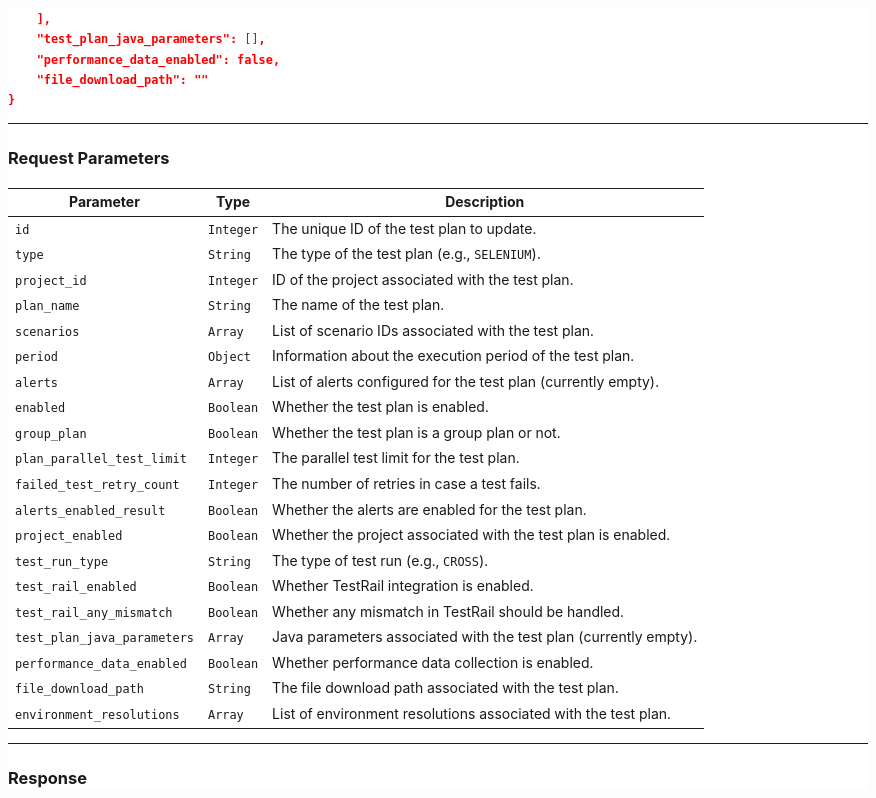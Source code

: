 ```json
    ],
    "test_plan_java_parameters": [],
    "performance_data_enabled": false,
    "file_download_path": ""
}

```

***

### Request Parameters

| Parameter                   | Type      | Description                                                      |
| --------------------------- | --------- | ---------------------------------------------------------------- |
| `id`                        | `Integer` | The unique ID of the test plan to update.                        |
| `type`                      | `String`  | The type of the test plan (e.g., `SELENIUM`).                    |
| `project_id`                | `Integer` | ID of the project associated with the test plan.                 |
| `plan_name`                 | `String`  | The name of the test plan.                                       |
| `scenarios`                 | `Array`   | List of scenario IDs associated with the test plan.              |
| `period`                    | `Object`  | Information about the execution period of the test plan.         |
| `alerts`                    | `Array`   | List of alerts configured for the test plan (currently empty).   |
| `enabled`                   | `Boolean` | Whether the test plan is enabled.                                |
| `group_plan`                | `Boolean` | Whether the test plan is a group plan or not.                    |
| `plan_parallel_test_limit`  | `Integer` | The parallel test limit for the test plan.                       |
| `failed_test_retry_count`   | `Integer` | The number of retries in case a test fails.                      |
| `alerts_enabled_result`     | `Boolean` | Whether the alerts are enabled for the test plan.                |
| `project_enabled`           | `Boolean` | Whether the project associated with the test plan is enabled.    |
| `test_run_type`             | `String`  | The type of test run (e.g., `CROSS`).                            |
| `test_rail_enabled`         | `Boolean` | Whether TestRail integration is enabled.                         |
| `test_rail_any_mismatch`    | `Boolean` | Whether any mismatch in TestRail should be handled.              |
| `test_plan_java_parameters` | `Array`   | Java parameters associated with the test plan (currently empty). |
| `performance_data_enabled`  | `Boolean` | Whether performance data collection is enabled.                  |
| `file_download_path`        | `String`  | The file download path associated with the test plan.            |
| `environment_resolutions`   | `Array`   | List of environment resolutions associated with the test plan.   |

***

### Response
